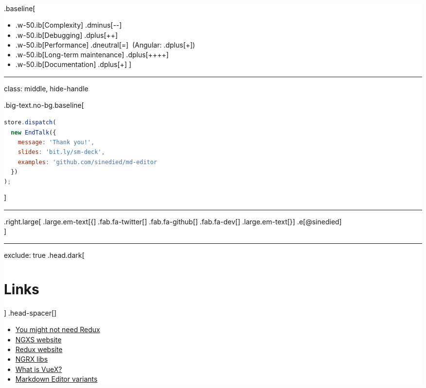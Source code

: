 .baseline[
- .w-50.ib[Complexity] .dminus[--]
- .w-50.ib[Debugging] .dplus[++]
- .w-50.ib[Performance] .dneutral[=] &nbsp;(Angular: .dplus[+])
- .w-50.ib[Long-term maintenance] .dplus[++++]
- .w-50.ib[Documentation] .dplus[+]
]

---

class: middle, hide-handle

.big-text.no-bg.baseline[
```js
store.dispatch(
  new EndTalk({
    message: 'Thank you!',
    slides: 'bit.ly/sm-deck',
    examples: 'github.com/sinedied/md-editor
  })
);
```
]
<hr class="hr-right more-space">
.right.large[
.large.em-text[{]
.fab.fa-twitter[] .fab.fa-github[] .fab.fa-dev[]
.large.em-text[}] .e[@sinedied]<br>
]

---

exclude: true
.head.dark[
# Links
]
.head-spacer[]

- [You might not need Redux](https://medium.com/@dan_abramov/you-might-not-need-redux-be46360cf367)
- [NGXS website](https://ngxs.gitbook.io/ngxs/)
- [Redux website](https://redux.js.org/)
- [NGRX libs](https://github.com/ngrx/platform)
- [What is VueX?](https://vuex.vuejs.org/)
- [Markdown Editor variants](https://codesandbox.io/dashboard/sandboxes/Markdown%20Editor)


